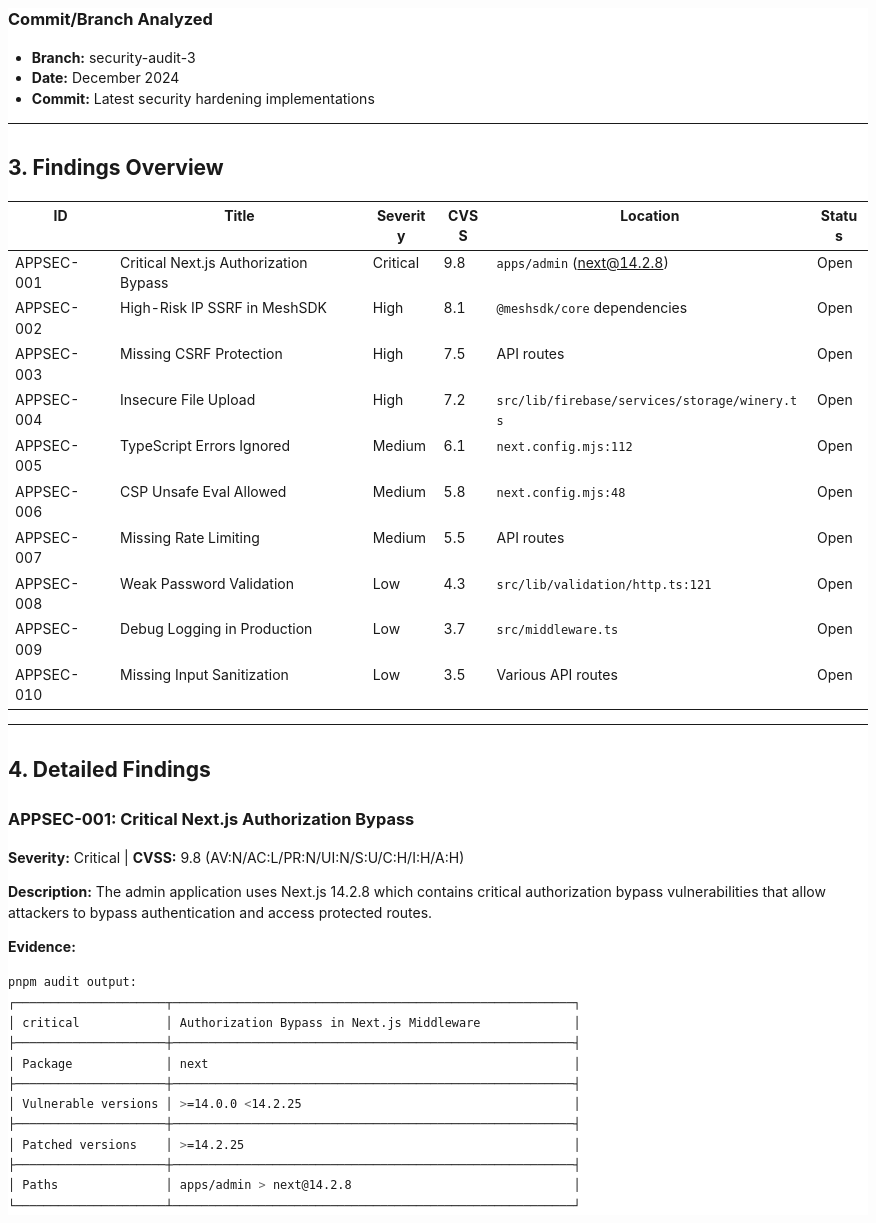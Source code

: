 ### Commit/Branch Analyzed

- **Branch:** security-audit-3
- **Date:** December 2024
- **Commit:** Latest security hardening implementations

---

## 3. Findings Overview

| ID         | Title                                 | Severity | CVSS | Location                                      | Status |
| ---------- | ------------------------------------- | -------- | ---- | --------------------------------------------- | ------ |
| APPSEC-001 | Critical Next.js Authorization Bypass | Critical | 9.8  | `apps/admin` (next@14.2.8)                    | Open   |
| APPSEC-002 | High-Risk IP SSRF in MeshSDK          | High     | 8.1  | `@meshsdk/core` dependencies                  | Open   |
| APPSEC-003 | Missing CSRF Protection               | High     | 7.5  | API routes                                    | Open   |
| APPSEC-004 | Insecure File Upload                  | High     | 7.2  | `src/lib/firebase/services/storage/winery.ts` | Open   |
| APPSEC-005 | TypeScript Errors Ignored             | Medium   | 6.1  | `next.config.mjs:112`                         | Open   |
| APPSEC-006 | CSP Unsafe Eval Allowed               | Medium   | 5.8  | `next.config.mjs:48`                          | Open   |
| APPSEC-007 | Missing Rate Limiting                 | Medium   | 5.5  | API routes                                    | Open   |
| APPSEC-008 | Weak Password Validation              | Low      | 4.3  | `src/lib/validation/http.ts:121`              | Open   |
| APPSEC-009 | Debug Logging in Production           | Low      | 3.7  | `src/middleware.ts`                           | Open   |
| APPSEC-010 | Missing Input Sanitization            | Low      | 3.5  | Various API routes                            | Open   |

---

## 4. Detailed Findings

### APPSEC-001: Critical Next.js Authorization Bypass

**Severity:** Critical | **CVSS:** 9.8 (AV:N/AC:L/PR:N/UI:N/S:U/C:H/I:H/A:H)

**Description:** The admin application uses Next.js 14.2.8 which contains critical authorization bypass vulnerabilities that allow attackers to bypass authentication and access protected routes.

**Evidence:**

```bash
pnpm audit output:
┌─────────────────────┬────────────────────────────────────────────────────────┐
│ critical            │ Authorization Bypass in Next.js Middleware             │
├─────────────────────┼────────────────────────────────────────────────────────┤
│ Package             │ next                                                   │
├─────────────────────┼────────────────────────────────────────────────────────┤
│ Vulnerable versions │ >=14.0.0 <14.2.25                                      │
├─────────────────────┼────────────────────────────────────────────────────────┤
│ Patched versions    │ >=14.2.25                                              │
├─────────────────────┼────────────────────────────────────────────────────────┤
│ Paths               │ apps/admin > next@14.2.8                               │
└─────────────────────┴────────────────────────────────────────────────────────┘
```

